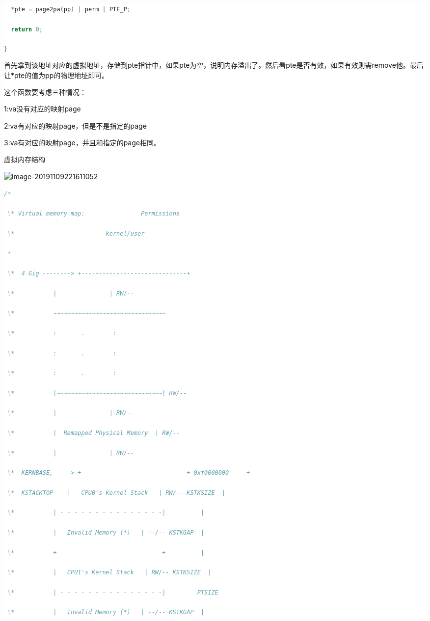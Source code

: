 ```c
  *pte = page2pa(pp) | perm | PTE_P;

  return 0;

}
```

首先拿到该地址对应的虚拟地址，存储到pte指针中，如果pte为空，说明内存溢出了。然后看pte是否有效，如果有效则需remove他。最后让*pte的值为pp的物理地址即可。

这个函数要考虑三种情况：

1:va没有对应的映射page

2:va有对应的映射page，但是不是指定的page

3:va有对应的映射page，并且和指定的page相同。

虚拟内存结构

![image-20191109221611052](image-20191109221611052.png)

```c
/*

 \* Virtual memory map:                Permissions

 \*                          kernel/user

 *

 \*  4 Gig --------> +------------------------------+

 \*           |               | RW/--

 \*           ~~~~~~~~~~~~~~~~~~~~~~~~~~~~~~~~

 \*           :       .        :

 \*           :       .        :

 \*           :       .        :

 \*           |~~~~~~~~~~~~~~~~~~~~~~~~~~~~~~| RW/--

 \*           |               | RW/--

 \*           |  Remapped Physical Memory  | RW/--

 \*           |               | RW/--

 \*  KERNBASE, ----> +------------------------------+ 0xf0000000   --+

 \*  KSTACKTOP    |   CPU0's Kernel Stack   | RW/-- KSTKSIZE  |

 \*           | - - - - - - - - - - - - - - -|          |

 \*           |   Invalid Memory (*)   | --/-- KSTKGAP  |

 \*           +------------------------------+          |

 \*           |   CPU1's Kernel Stack   | RW/-- KSTKSIZE  |

 \*           | - - - - - - - - - - - - - - -|         PTSIZE

 \*           |   Invalid Memory (*)   | --/-- KSTKGAP  |

```
